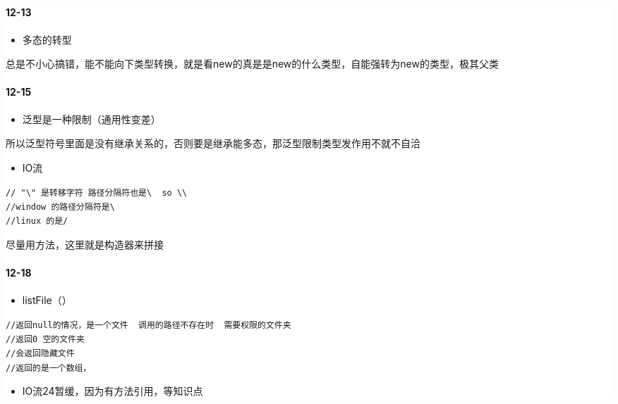 

#### 12-13

- 多态的转型

总是不小心搞错，能不能向下类型转换，就是看new的真是是new的什么类型，自能强转为new的类型，极其父类



#### 12-15

- 泛型是一种限制（通用性变差）

所以泛型符号里面是没有继承关系的，否则要是继承能多态，那泛型限制类型发作用不就不自洽

- IO流

```
// "\" 是转移字符 路径分隔符也是\  so \\
//window 的路径分隔符是\
//linux 的是/
```

尽量用方法，这里就是构造器来拼接



#### 12-18

- listFile（）

```
//返回null的情况，是一个文件  调用的路径不存在时  需要权限的文件夹
//返回0 空的文件夹
//会返回隐藏文件
//返回的是一个数组，
```

- IO流24暂缓，因为有方法引用，等知识点

